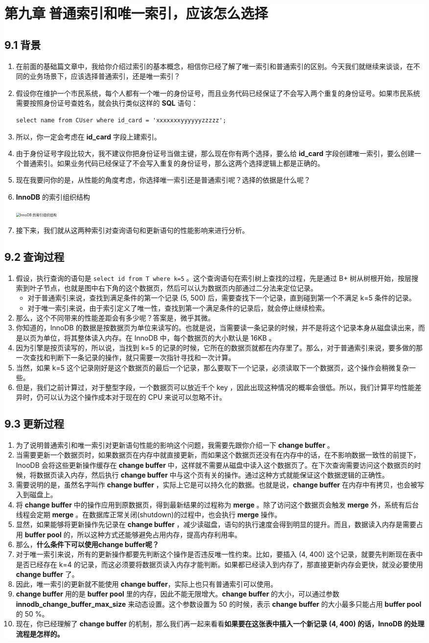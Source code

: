 # 第九章 普通索引和唯一索引，应该怎么选择

## 9.1 背景

1. 在前面的基础篇文章中，我给你介绍过索引的基本概念，相信你已经了解了唯一索引和普通索引的区别。今天我们就继续来谈谈，在不同的业务场景下，应该选择普通索引，还是唯一索引？

2. 假设你在维护一个市民系统，每个人都有一个唯一的身份证号，而且业务代码已经保证了不会写入两个重复的身份证号。如果市民系统需要按照身份证号查姓名，就会执行类似这样的 **SQL** 语句：

   ```mysql
   select name from CUser where id_card = 'xxxxxxxyyyyyyzzzzz';
   ```

3. 所以，你一定会考虑在 **id_card** 字段上建索引。

4. 由于身份证号字段比较大，我不建议你把身份证号当做主键，那么现在你有两个选择，要么给 **id_card** 字段创建唯一索引，要么创建一个普通索引。如果业务代码已经保证了不会写入重复的身份证号，那么这两个选择逻辑上都是正确的。

5. 现在我要问你的是，从性能的角度考虑，你选择唯一索引还是普通索引呢？选择的依据是什么呢？

6. **InnoDB** 的索引组织结构

   <img src="https://studentcwz-pic-bed.oss-cn-guangzhou.aliyuncs.com/img/InnoDB%20%E7%9A%84%E7%B4%A2%E5%BC%95%E7%BB%84%E7%BB%87%E7%BB%93%E6%9E%84.png" alt="InnoDB 的索引组织结构" style="zoom:50%;" />

7. 接下来，我们就从这两种索引对查询语句和更新语句的性能影响来进行分析。

## 9.2 查询过程

1. 假设，执行查询的语句是 `select id from T where k=5` 。这个查询语句在索引树上查找的过程，先是通过 B+ 树从树根开始，按层搜索到叶子节点，也就是图中右下角的这个数据页，然后可以认为数据页内部通过二分法来定位记录。
   - 对于普通索引来说，查找到满足条件的第一个记录 (5, 500) 后，需要查找下一个记录，直到碰到第一个不满足 k=5 条件的记录。
   - 对于唯一索引来说，由于索引定义了唯一性，查找到第一个满足条件的记录后，就会停止继续检索。
2. 那么，这个不同带来的性能差距会有多少呢？答案是，微乎其微。
3. 你知道的，InnoDB 的数据是按数据页为单位来读写的。也就是说，当需要读一条记录的时候，并不是将这个记录本身从磁盘读出来，而是以页为单位，将其整体读入内存。在 InnoDB 中，每个数据页的大小默认是 16KB 。
4. 因为引擎是按页读写的，所以说，当找到 k=5 的记录的时候，它所在的数据页就都在内存里了。那么，对于普通索引来说，要多做的那一次查找和判断下一条记录的操作，就只需要一次指针寻找和一次计算。
5. 当然，如果 k=5 这个记录刚好是这个数据页的最后一个记录，那么要取下一个记录，必须读取下一个数据页，这个操作会稍微复杂一些。
6. 但是，我们之前计算过，对于整型字段，一个数据页可以放近千个 key ，因此出现这种情况的概率会很低。所以，我们计算平均性能差异时，仍可以认为这个操作成本对于现在的 CPU 来说可以忽略不计。

## 9.3 更新过程

1. 为了说明普通索引和唯一索引对更新语句性能的影响这个问题，我需要先跟你介绍一下 **change buffer** 。
2. 当需要更新一个数据页时，如果数据页在内存中就直接更新，而如果这个数据页还没有在内存中的话，在不影响数据一致性的前提下，InooDB 会将这些更新操作缓存在 **change buffer** 中，这样就不需要从磁盘中读入这个数据页了。在下次查询需要访问这个数据页的时候，将数据页读入内存，然后执行 **change buffer** 中与这个页有关的操作。通过这种方式就能保证这个数据逻辑的正确性。
3. 需要说明的是，虽然名字叫作 **change buffer** ，实际上它是可以持久化的数据。也就是说，**change buffer** 在内存中有拷贝，也会被写入到磁盘上。
4. 将 **change buffer** 中的操作应用到原数据页，得到最新结果的过程称为 **merge** 。除了访问这个数据页会触发 **merge** 外，系统有后台线程会定期 **merge** 。在数据库正常关闭(shutdown)的过程中，也会执行 **merge** 操作。
5. 显然，如果能够将更新操作先记录在 **change buffer** ，减少读磁盘，语句的执行速度会得到明显的提升。而且，数据读入内存是需要占用 **buffer pool** 的，所以这种方式还能够避免占用内存，提高内存利用率。
6. 那么，**什么条件下可以使用change buffer呢？**
7. 对于唯一索引来说，所有的更新操作都要先判断这个操作是否违反唯一性约束。比如，要插入 (4, 400) 这个记录，就要先判断现在表中是否已经存在 k=4 的记录，而这必须要将数据页读入内存才能判断。如果都已经读入到内存了，那直接更新内存会更快，就没必要使用 **change buffer** 了。
8. 因此，唯一索引的更新就不能使用 **change buffer**，实际上也只有普通索引可以使用。
9. **change buffer** 用的是 **buffer pool** 里的内存，因此不能无限增大。**change buffer** 的大小，可以通过参数 **innodb_change_buffer_max_size** 来动态设置。这个参数设置为 50 的时候，表示 **change buffer** 的大小最多只能占用 **buffer pool** 的 50 %。
10. 现在，你已经理解了 **change buffer** 的机制，那么我们再一起来看看**如果要在这张表中插入一个新记录 (4, 400) 的话，InnoDB 的处理流程是怎样的。**
